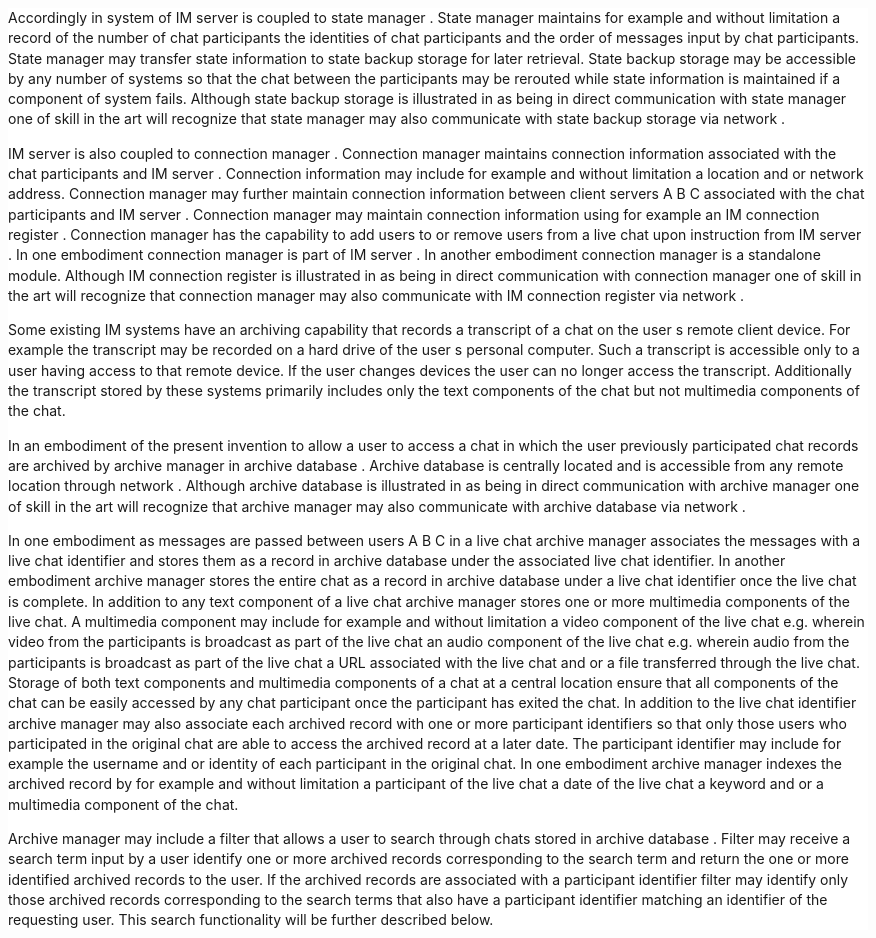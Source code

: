 Accordingly in system of IM server is coupled to state manager . State manager maintains for example and without limitation a record of the number of chat participants the identities of chat participants and the order of messages input by chat participants. State manager may transfer state information to state backup storage for later retrieval. State backup storage may be accessible by any number of systems so that the chat between the participants may be rerouted while state information is maintained if a component of system fails. Although state backup storage is illustrated in as being in direct communication with state manager one of skill in the art will recognize that state manager may also communicate with state backup storage via network .

IM server is also coupled to connection manager . Connection manager maintains connection information associated with the chat participants and IM server . Connection information may include for example and without limitation a location and or network address. Connection manager may further maintain connection information between client servers A B C associated with the chat participants and IM server . Connection manager may maintain connection information using for example an IM connection register . Connection manager has the capability to add users to or remove users from a live chat upon instruction from IM server . In one embodiment connection manager is part of IM server . In another embodiment connection manager is a standalone module. Although IM connection register is illustrated in as being in direct communication with connection manager one of skill in the art will recognize that connection manager may also communicate with IM connection register via network .

Some existing IM systems have an archiving capability that records a transcript of a chat on the user s remote client device. For example the transcript may be recorded on a hard drive of the user s personal computer. Such a transcript is accessible only to a user having access to that remote device. If the user changes devices the user can no longer access the transcript. Additionally the transcript stored by these systems primarily includes only the text components of the chat but not multimedia components of the chat.

In an embodiment of the present invention to allow a user to access a chat in which the user previously participated chat records are archived by archive manager in archive database . Archive database is centrally located and is accessible from any remote location through network . Although archive database is illustrated in as being in direct communication with archive manager one of skill in the art will recognize that archive manager may also communicate with archive database via network .

In one embodiment as messages are passed between users A B C in a live chat archive manager associates the messages with a live chat identifier and stores them as a record in archive database under the associated live chat identifier. In another embodiment archive manager stores the entire chat as a record in archive database under a live chat identifier once the live chat is complete. In addition to any text component of a live chat archive manager stores one or more multimedia components of the live chat. A multimedia component may include for example and without limitation a video component of the live chat e.g. wherein video from the participants is broadcast as part of the live chat an audio component of the live chat e.g. wherein audio from the participants is broadcast as part of the live chat a URL associated with the live chat and or a file transferred through the live chat. Storage of both text components and multimedia components of a chat at a central location ensure that all components of the chat can be easily accessed by any chat participant once the participant has exited the chat. In addition to the live chat identifier archive manager may also associate each archived record with one or more participant identifiers so that only those users who participated in the original chat are able to access the archived record at a later date. The participant identifier may include for example the username and or identity of each participant in the original chat. In one embodiment archive manager indexes the archived record by for example and without limitation a participant of the live chat a date of the live chat a keyword and or a multimedia component of the chat.

Archive manager may include a filter that allows a user to search through chats stored in archive database . Filter may receive a search term input by a user identify one or more archived records corresponding to the search term and return the one or more identified archived records to the user. If the archived records are associated with a participant identifier filter may identify only those archived records corresponding to the search terms that also have a participant identifier matching an identifier of the requesting user. This search functionality will be further described below.
